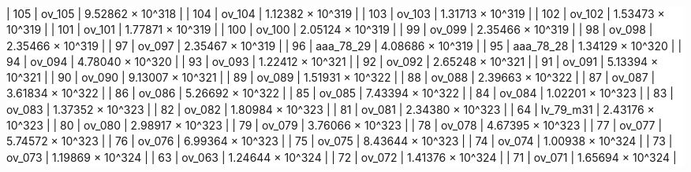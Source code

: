 | 105 | ov_105 | 9.52862 × 10^318 |
| 104 | ov_104 | 1.12382 × 10^319 |
| 103 | ov_103 | 1.31713 × 10^319 |
| 102 | ov_102 | 1.53473 × 10^319 |
| 101 | ov_101 | 1.77871 × 10^319 |
| 100 | ov_100 | 2.05124 × 10^319 |
| 99 | ov_099 | 2.35466 × 10^319 |
| 98 | ov_098 | 2.35466 × 10^319 |
| 97 | ov_097 | 2.35467 × 10^319 |
| 96 | aaa_78_29 | 4.08686 × 10^319 |
| 95 | aaa_78_28 | 1.34129 × 10^320 |
| 94 | ov_094 | 4.78040 × 10^320 |
| 93 | ov_093 | 1.22412 × 10^321 |
| 92 | ov_092 | 2.65248 × 10^321 |
| 91 | ov_091 | 5.13394 × 10^321 |
| 90 | ov_090 | 9.13007 × 10^321 |
| 89 | ov_089 | 1.51931 × 10^322 |
| 88 | ov_088 | 2.39663 × 10^322 |
| 87 | ov_087 | 3.61834 × 10^322 |
| 86 | ov_086 | 5.26692 × 10^322 |
| 85 | ov_085 | 7.43394 × 10^322 |
| 84 | ov_084 | 1.02201 × 10^323 |
| 83 | ov_083 | 1.37352 × 10^323 |
| 82 | ov_082 | 1.80984 × 10^323 |
| 81 | ov_081 | 2.34380 × 10^323 |
| 64 | lv_79_m31 | 2.43176 × 10^323 |
| 80 | ov_080 | 2.98917 × 10^323 |
| 79 | ov_079 | 3.76066 × 10^323 |
| 78 | ov_078 | 4.67395 × 10^323 |
| 77 | ov_077 | 5.74572 × 10^323 |
| 76 | ov_076 | 6.99364 × 10^323 |
| 75 | ov_075 | 8.43644 × 10^323 |
| 74 | ov_074 | 1.00938 × 10^324 |
| 73 | ov_073 | 1.19869 × 10^324 |
| 63 | ov_063 | 1.24644 × 10^324 |
| 72 | ov_072 | 1.41376 × 10^324 |
| 71 | ov_071 | 1.65694 × 10^324 |